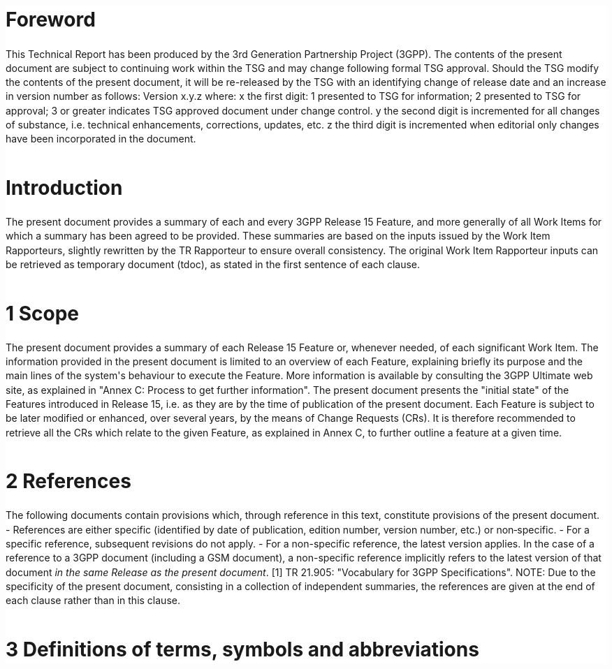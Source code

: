 # Foreword
This Technical Report has been produced by the 3rd Generation Partnership
Project (3GPP).
The contents of the present document are subject to continuing work within the
TSG and may change following formal TSG approval. Should the TSG modify the
contents of the present document, it will be re-released by the TSG with an
identifying change of release date and an increase in version number as
follows:
Version x.y.z
where:
x the first digit:
1 presented to TSG for information;
2 presented to TSG for approval;
3 or greater indicates TSG approved document under change control.
y the second digit is incremented for all changes of substance, i.e. technical
enhancements, corrections, updates, etc.
z the third digit is incremented when editorial only changes have been
incorporated in the document.
# Introduction
The present document provides a summary of each and every 3GPP Release 15
Feature, and more generally of all Work Items for which a summary has been
agreed to be provided.
These summaries are based on the inputs issued by the Work Item Rapporteurs,
slightly rewritten by the TR Rapporteur to ensure overall consistency. The
original Work Item Rapporteur inputs can be retrieved as temporary document
(tdoc), as stated in the first sentence of each clause.
# 1 Scope
The present document provides a summary of each Release 15 Feature or,
whenever needed, of each significant Work Item.
The information provided in the present document is limited to an overview of
each Feature, explaining briefly its purpose and the main lines of the
system\'s behaviour to execute the Feature.
More information is available by consulting the 3GPP Ultimate web site, as
explained in \"Annex C: Process to get further information\".
The present document presents the \"initial state\" of the Features introduced
in Release 15, i.e. as they are by the time of publication of the present
document. Each Feature is subject to be later modified or enhanced, over
several years, by the means of Change Requests (CRs). It is therefore
recommended to retrieve all the CRs which relate to the given Feature, as
explained in Annex C, to further outline a feature at a given time.
# 2 References
The following documents contain provisions which, through reference in this
text, constitute provisions of the present document.
\- References are either specific (identified by date of publication, edition
number, version number, etc.) or non‑specific.
\- For a specific reference, subsequent revisions do not apply.
\- For a non-specific reference, the latest version applies. In the case of a
reference to a 3GPP document (including a GSM document), a non-specific
reference implicitly refers to the latest version of that document _in the
same Release as the present document_.
[1] TR 21.905: \"Vocabulary for 3GPP Specifications\".
NOTE: Due to the specificity of the present document, consisting in a
collection of independent summaries, the references are given at the end of
each clause rather than in this clause.
# 3 Definitions of terms, symbols and abbreviations